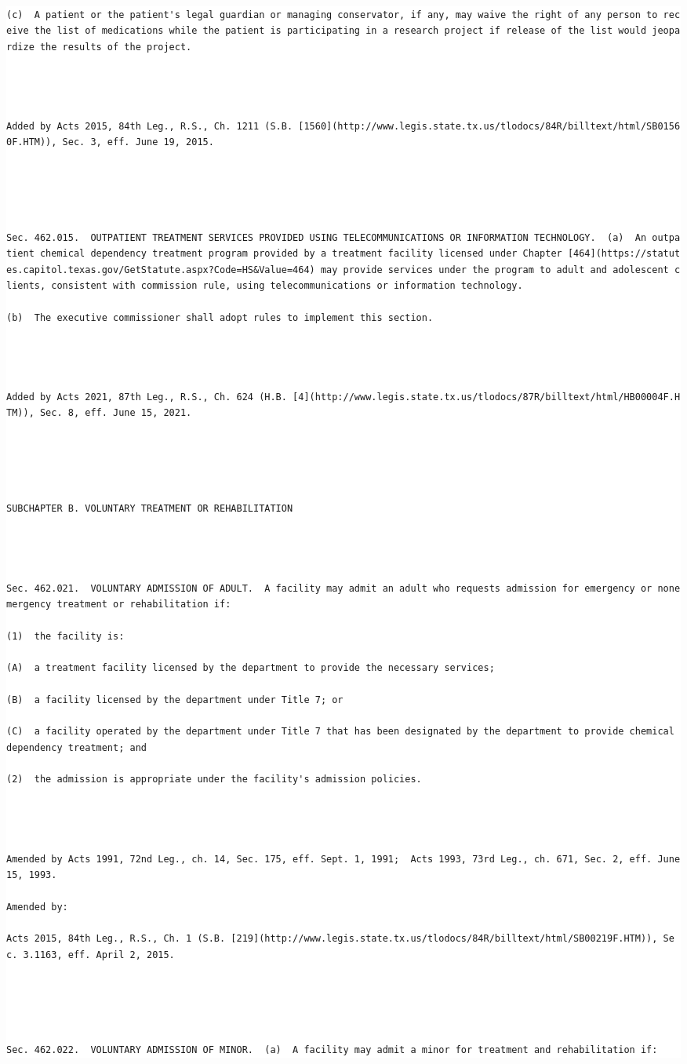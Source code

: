     (c)  A patient or the patient's legal guardian or managing conservator, if any, may waive the right of any person to receive the list of medications while the patient is participating in a research project if release of the list would jeopardize the results of the project.
    
    
    
    
    Added by Acts 2015, 84th Leg., R.S., Ch. 1211 (S.B. [1560](http://www.legis.state.tx.us/tlodocs/84R/billtext/html/SB01560F.HTM)), Sec. 3, eff. June 19, 2015.
    
    
    
    
    
    Sec. 462.015.  OUTPATIENT TREATMENT SERVICES PROVIDED USING TELECOMMUNICATIONS OR INFORMATION TECHNOLOGY.  (a)  An outpatient chemical dependency treatment program provided by a treatment facility licensed under Chapter [464](https://statutes.capitol.texas.gov/GetStatute.aspx?Code=HS&Value=464) may provide services under the program to adult and adolescent clients, consistent with commission rule, using telecommunications or information technology.
    
    (b)  The executive commissioner shall adopt rules to implement this section.
    
    
    
    
    Added by Acts 2021, 87th Leg., R.S., Ch. 624 (H.B. [4](http://www.legis.state.tx.us/tlodocs/87R/billtext/html/HB00004F.HTM)), Sec. 8, eff. June 15, 2021.
    
    
    
    
    
    SUBCHAPTER B. VOLUNTARY TREATMENT OR REHABILITATION
    
      
    
    
    Sec. 462.021.  VOLUNTARY ADMISSION OF ADULT.  A facility may admit an adult who requests admission for emergency or nonemergency treatment or rehabilitation if:
    
    (1)  the facility is:
    
    (A)  a treatment facility licensed by the department to provide the necessary services;
    
    (B)  a facility licensed by the department under Title 7; or
    
    (C)  a facility operated by the department under Title 7 that has been designated by the department to provide chemical dependency treatment; and
    
    (2)  the admission is appropriate under the facility's admission policies.
    
    
    
    
    Amended by Acts 1991, 72nd Leg., ch. 14, Sec. 175, eff. Sept. 1, 1991;  Acts 1993, 73rd Leg., ch. 671, Sec. 2, eff. June 15, 1993.
    
    Amended by: 
    
    Acts 2015, 84th Leg., R.S., Ch. 1 (S.B. [219](http://www.legis.state.tx.us/tlodocs/84R/billtext/html/SB00219F.HTM)), Sec. 3.1163, eff. April 2, 2015.
    
    
    
    
    
    Sec. 462.022.  VOLUNTARY ADMISSION OF MINOR.  (a)  A facility may admit a minor for treatment and rehabilitation if:
    